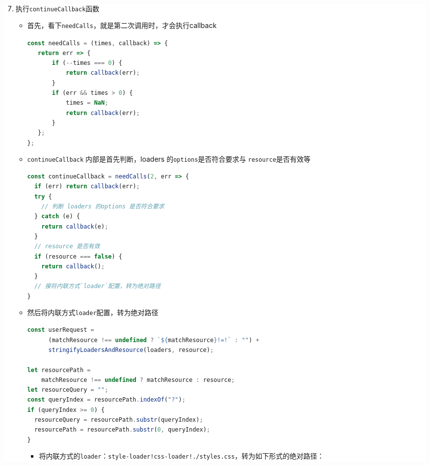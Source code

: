 7. 执行`continueCallback`函数

   - 首先，看下`needCalls`，就是第二次调用时，才会执行callback

     ```javascript
     const needCalls = (times, callback) => {
     	return err => {
     		if (--times === 0) {
     			return callback(err);
     		}
     		if (err && times > 0) {
     			times = NaN;
     			return callback(err);
     		}
     	};
     };
     ```
     
   - `continueCallback` 内部是首先判断，loaders 的`options`是否符合要求与 `resource`是否有效等

     ```javascript
     const continueCallback = needCalls(2, err => {
       if (err) return callback(err);
       try {
         // 判断 loaders 的options 是否符合要求
       } catch (e) {
         return callback(e);
       }
       // resource 是否有效
       if (resource === false) {
         return callback();
       }
       // 接将内联方式`loader`配置，转为绝对路径
     }
     ```

   - 然后将内联方式`loader`配置，转为绝对路径

     ```javascript
     const userRequest =
           (matchResource !== undefined ? `${matchResource}!=!` : "") +
           stringifyLoadersAndResource(loaders, resource);
     
     let resourcePath =
         matchResource !== undefined ? matchResource : resource;
     let resourceQuery = "";
     const queryIndex = resourcePath.indexOf("?");
     if (queryIndex >= 0) {
       resourceQuery = resourcePath.substr(queryIndex);
       resourcePath = resourcePath.substr(0, queryIndex);
     }
     ```

     - 将内联方式的`loader`：`style-loader!css-loader!./styles.css`，转为如下形式的绝对路径：
